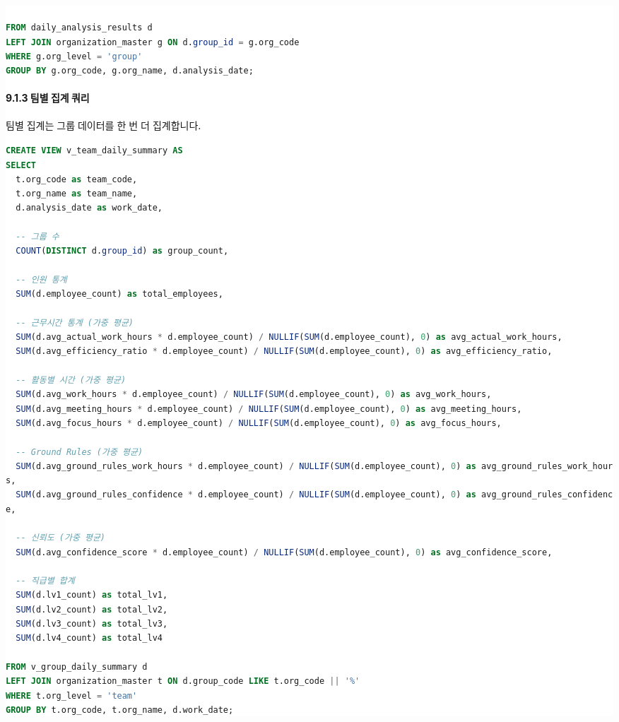 ```sql

FROM daily_analysis_results d
LEFT JOIN organization_master g ON d.group_id = g.org_code
WHERE g.org_level = 'group'
GROUP BY g.org_code, g.org_name, d.analysis_date;
```

#### 9.1.3 팀별 집계 쿼리

팀별 집계는 그룹 데이터를 한 번 더 집계합니다.

```sql
CREATE VIEW v_team_daily_summary AS
SELECT
  t.org_code as team_code,
  t.org_name as team_name,
  d.analysis_date as work_date,

  -- 그룹 수
  COUNT(DISTINCT d.group_id) as group_count,

  -- 인원 통계
  SUM(d.employee_count) as total_employees,

  -- 근무시간 통계 (가중 평균)
  SUM(d.avg_actual_work_hours * d.employee_count) / NULLIF(SUM(d.employee_count), 0) as avg_actual_work_hours,
  SUM(d.avg_efficiency_ratio * d.employee_count) / NULLIF(SUM(d.employee_count), 0) as avg_efficiency_ratio,

  -- 활동별 시간 (가중 평균)
  SUM(d.avg_work_hours * d.employee_count) / NULLIF(SUM(d.employee_count), 0) as avg_work_hours,
  SUM(d.avg_meeting_hours * d.employee_count) / NULLIF(SUM(d.employee_count), 0) as avg_meeting_hours,
  SUM(d.avg_focus_hours * d.employee_count) / NULLIF(SUM(d.employee_count), 0) as avg_focus_hours,

  -- Ground Rules (가중 평균)
  SUM(d.avg_ground_rules_work_hours * d.employee_count) / NULLIF(SUM(d.employee_count), 0) as avg_ground_rules_work_hours,
  SUM(d.avg_ground_rules_confidence * d.employee_count) / NULLIF(SUM(d.employee_count), 0) as avg_ground_rules_confidence,

  -- 신뢰도 (가중 평균)
  SUM(d.avg_confidence_score * d.employee_count) / NULLIF(SUM(d.employee_count), 0) as avg_confidence_score,

  -- 직급별 합계
  SUM(d.lv1_count) as total_lv1,
  SUM(d.lv2_count) as total_lv2,
  SUM(d.lv3_count) as total_lv3,
  SUM(d.lv4_count) as total_lv4

FROM v_group_daily_summary d
LEFT JOIN organization_master t ON d.group_code LIKE t.org_code || '%'
WHERE t.org_level = 'team'
GROUP BY t.org_code, t.org_name, d.work_date;
```
